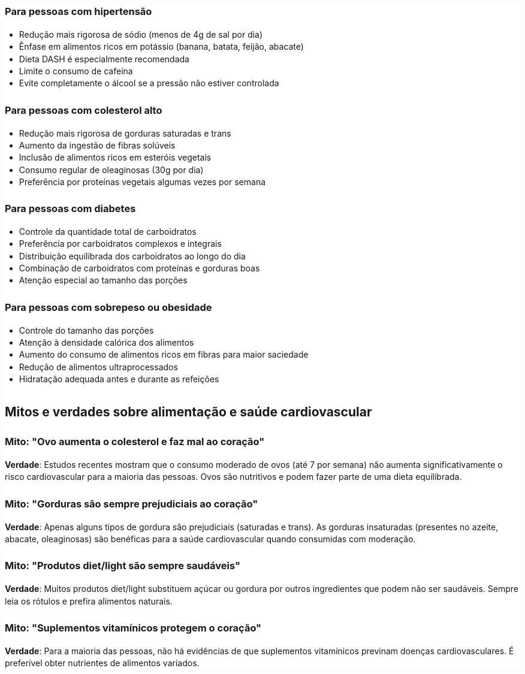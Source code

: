 ### Para pessoas com hipertensão
- Redução mais rigorosa de sódio (menos de 4g de sal por dia)
- Ênfase em alimentos ricos em potássio (banana, batata, feijão, abacate)
- Dieta DASH é especialmente recomendada
- Limite o consumo de cafeína
- Evite completamente o álcool se a pressão não estiver controlada

### Para pessoas com colesterol alto
- Redução mais rigorosa de gorduras saturadas e trans
- Aumento da ingestão de fibras solúveis
- Inclusão de alimentos ricos em esteróis vegetais
- Consumo regular de oleaginosas (30g por dia)
- Preferência por proteínas vegetais algumas vezes por semana

### Para pessoas com diabetes
- Controle da quantidade total de carboidratos
- Preferência por carboidratos complexos e integrais
- Distribuição equilibrada dos carboidratos ao longo do dia
- Combinação de carboidratos com proteínas e gorduras boas
- Atenção especial ao tamanho das porções

### Para pessoas com sobrepeso ou obesidade
- Controle do tamanho das porções
- Atenção à densidade calórica dos alimentos
- Aumento do consumo de alimentos ricos em fibras para maior saciedade
- Redução de alimentos ultraprocessados
- Hidratação adequada antes e durante as refeições

## Mitos e verdades sobre alimentação e saúde cardiovascular

### Mito: "Ovo aumenta o colesterol e faz mal ao coração"
**Verdade**: Estudos recentes mostram que o consumo moderado de ovos (até 7 por semana) não aumenta significativamente o risco cardiovascular para a maioria das pessoas. Ovos são nutritivos e podem fazer parte de uma dieta equilibrada.

### Mito: "Gorduras são sempre prejudiciais ao coração"
**Verdade**: Apenas alguns tipos de gordura são prejudiciais (saturadas e trans). As gorduras insaturadas (presentes no azeite, abacate, oleaginosas) são benéficas para a saúde cardiovascular quando consumidas com moderação.

### Mito: "Produtos diet/light são sempre saudáveis"
**Verdade**: Muitos produtos diet/light substituem açúcar ou gordura por outros ingredientes que podem não ser saudáveis. Sempre leia os rótulos e prefira alimentos naturais.

### Mito: "Suplementos vitamínicos protegem o coração"
**Verdade**: Para a maioria das pessoas, não há evidências de que suplementos vitamínicos previnam doenças cardiovasculares. É preferível obter nutrientes de alimentos variados.
